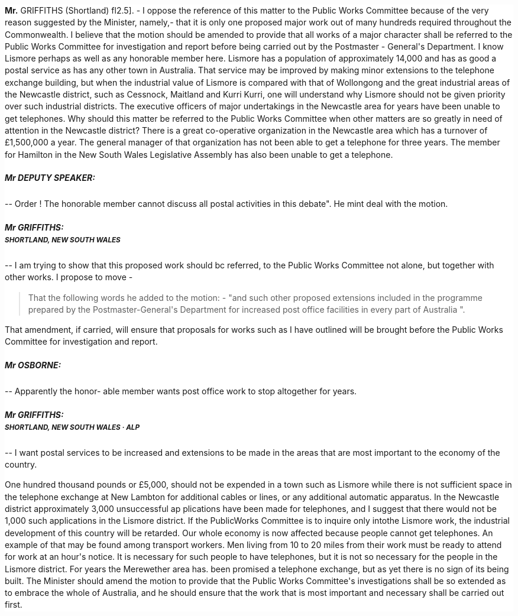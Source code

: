  **Mr.** GRIFFITHS  (Shortland) fl2.5]. - I oppose the reference of this matter to the Public Works Committee because of the very reason suggested by the Minister, namely,- that it is only one proposed major work out of many hundreds required throughout the Commonwealth. I believe that the motion should be amended to provide that all works of a major character shall be referred to the Public Works Committee for investigation and report before being carried out by the Postmaster - General's Department.  I  know Lismore perhaps as well as any honorable member here. Lismore has a population of approximately 14,000 and has as good a postal service as has any other town in Australia. That service may be improved by making minor extensions to the telephone exchange building, but when the industrial value of Lismore is compared with that of Wollongong and the great industrial areas of the Newcastle district, such as Cessnock, Maitland and Kurri Kurri, one will understand why Lismore should not be given priority over such industrial districts. The executive officers of major undertakings in the Newcastle area for years have been unable to get telephones. Why should this matter be referred to the Public Works Committee when other matters are so greatly in need of attention in the Newcastle district? There is a great co-operative organization in the Newcastle area which has a turnover of £1,500,000 a year. The general manager of that organization has not been able to get a telephone for three years. The member for Hamilton in the New South Wales Legislative Assembly has also been unable to get a telephone. 

##### Mr DEPUTY SPEAKER:

-- Order ! The honorable member cannot discuss all postal activities in this debate". He mint deal with the motion. 

##### Mr GRIFFITHS:<br><small class="text-muted">SHORTLAND, NEW SOUTH WALES</small>

-- I am trying to show that this proposed work should bc referred, to the Public Works Committee not alone, but together with other works. I propose to move - 

  >That the following words he added to the motion: - "and such other proposed extensions included in the programme prepared by the Postmaster-General's Department for increased post office facilities in every part of Australia ". 

That amendment, if carried, will ensure that proposals for works such as I have outlined will be brought before the Public Works Committee for investigation and report. 

##### Mr OSBORNE:

--  Apparently the honor-  able member wants post office work to stop altogether for years. 

##### Mr GRIFFITHS:<br><small class="text-muted">SHORTLAND, NEW SOUTH WALES &middot; ALP</small>

-- I want postal services to be increased and extensions to be made in the areas that are most important to the economy of the country. 

One hundred thousand pounds or £5,000, should not be expended in a town such as Lismore while there is not sufficient space in the telephone exchange at New Lambton for additional cables or lines, or any additional automatic apparatus. In the Newcastle district approximately 3,000 unsuccessful ap plications have been made for telephones, and I suggest that there would not be 1,000 such applications in the Lismore district. If the PublicWorks Committee is to inquire only intothe Lismore work, the industrial development of this country will be retarded. Our whole economy is now affected because people cannot get telephones. An example of that may be found among transport workers. Men living from 10 to 20 miles from their work must be ready to attend for work at an hour's notice. It is necessary for such people to have telephones, but it is not so necessary for the people in the Lismore district. For years the Merewether area has. been promised a telephone exchange, but as yet there is no sign of its being built. The Minister should amend the motion to provide that the Public Works Committee's investigations shall be so extended as to embrace the whole of Australia, and he should ensure that the work that is most important and necessary shall be carried out first. 
